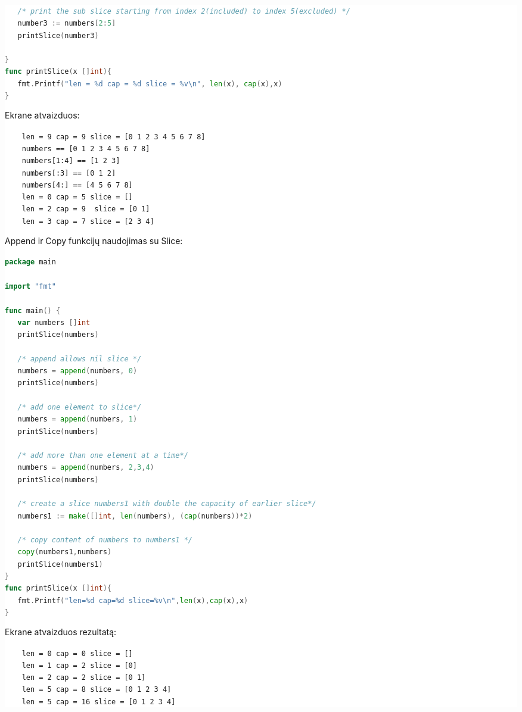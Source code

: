 ```go
   /* print the sub slice starting from index 2(included) to index 5(excluded) */
   number3 := numbers[2:5]
   printSlice(number3)
   
}
func printSlice(x []int){
   fmt.Printf("len = %d cap = %d slice = %v\n", len(x), cap(x),x)
}
```
Ekrane atvaizduos:
```cmd
    len = 9 cap = 9 slice = [0 1 2 3 4 5 6 7 8]
    numbers == [0 1 2 3 4 5 6 7 8]
    numbers[1:4] == [1 2 3]
    numbers[:3] == [0 1 2]
    numbers[4:] == [4 5 6 7 8]
    len = 0 cap = 5 slice = []
    len = 2 cap = 9  slice = [0 1]
    len = 3 cap = 7 slice = [2 3 4]
```
Append ir Copy funkcijų naudojimas su Slice:
```go
package main

import "fmt"

func main() {
   var numbers []int
   printSlice(numbers)
   
   /* append allows nil slice */
   numbers = append(numbers, 0)
   printSlice(numbers)
   
   /* add one element to slice*/
   numbers = append(numbers, 1)
   printSlice(numbers)
   
   /* add more than one element at a time*/
   numbers = append(numbers, 2,3,4)
   printSlice(numbers)
   
   /* create a slice numbers1 with double the capacity of earlier slice*/
   numbers1 := make([]int, len(numbers), (cap(numbers))*2)
   
   /* copy content of numbers to numbers1 */
   copy(numbers1,numbers)
   printSlice(numbers1)   
}
func printSlice(x []int){
   fmt.Printf("len=%d cap=%d slice=%v\n",len(x),cap(x),x)
}
```
Ekrane atvaizduos rezultatą:
```cmd
    len = 0 cap = 0 slice = []
    len = 1 cap = 2 slice = [0]
    len = 2 cap = 2 slice = [0 1]
    len = 5 cap = 8 slice = [0 1 2 3 4]
    len = 5 cap = 16 slice = [0 1 2 3 4]
```

